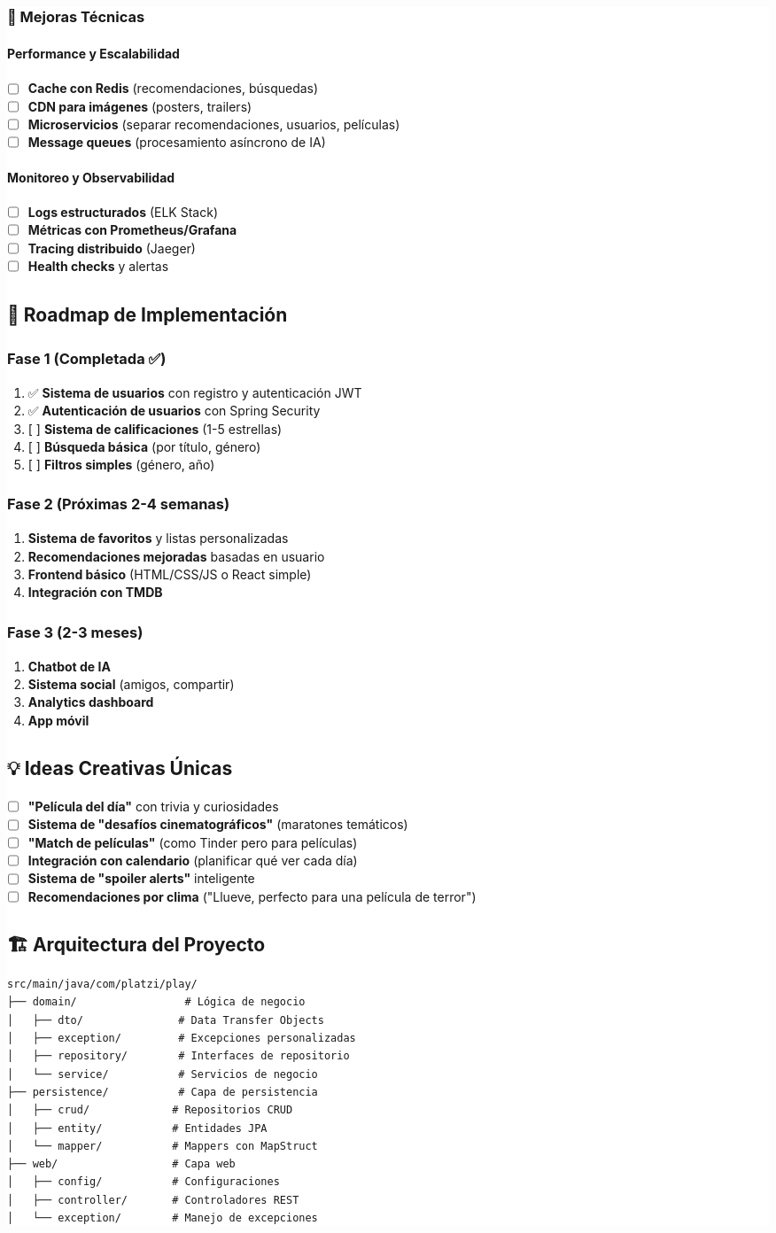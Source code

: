 ### 🔧 Mejoras Técnicas

#### Performance y Escalabilidad
- [ ] **Cache con Redis** (recomendaciones, búsquedas)
- [ ] **CDN para imágenes** (posters, trailers)
- [ ] **Microservicios** (separar recomendaciones, usuarios, películas)
- [ ] **Message queues** (procesamiento asíncrono de IA)

#### Monitoreo y Observabilidad
- [ ] **Logs estructurados** (ELK Stack)
- [ ] **Métricas con Prometheus/Grafana**
- [ ] **Tracing distribuido** (Jaeger)
- [ ] **Health checks** y alertas

## 🎯 Roadmap de Implementación

### Fase 1 (Completada ✅)
1. ✅ **Sistema de usuarios** con registro y autenticación JWT
2. ✅ **Autenticación de usuarios** con Spring Security
3. [ ] **Sistema de calificaciones** (1-5 estrellas)
4. [ ] **Búsqueda básica** (por título, género)
5. [ ] **Filtros simples** (género, año)

### Fase 2 (Próximas 2-4 semanas)
1. **Sistema de favoritos** y listas personalizadas
2. **Recomendaciones mejoradas** basadas en usuario
3. **Frontend básico** (HTML/CSS/JS o React simple)
4. **Integración con TMDB**

### Fase 3 (2-3 meses)
1. **Chatbot de IA**
2. **Sistema social** (amigos, compartir)
3. **Analytics dashboard**
4. **App móvil**

## 💡 Ideas Creativas Únicas

- [ ] **"Película del día"** con trivia y curiosidades
- [ ] **Sistema de "desafíos cinematográficos"** (maratones temáticos)
- [ ] **"Match de películas"** (como Tinder pero para películas)
- [ ] **Integración con calendario** (planificar qué ver cada día)
- [ ] **Sistema de "spoiler alerts"** inteligente
- [ ] **Recomendaciones por clima** ("Llueve, perfecto para una película de terror")

## 🏗️ Arquitectura del Proyecto

```
src/main/java/com/platzi/play/
├── domain/                 # Lógica de negocio
│   ├── dto/               # Data Transfer Objects
│   ├── exception/         # Excepciones personalizadas
│   ├── repository/        # Interfaces de repositorio
│   └── service/           # Servicios de negocio
├── persistence/           # Capa de persistencia
│   ├── crud/             # Repositorios CRUD
│   ├── entity/           # Entidades JPA
│   └── mapper/           # Mappers con MapStruct
├── web/                  # Capa web
│   ├── config/           # Configuraciones
│   ├── controller/       # Controladores REST
│   └── exception/        # Manejo de excepciones
```